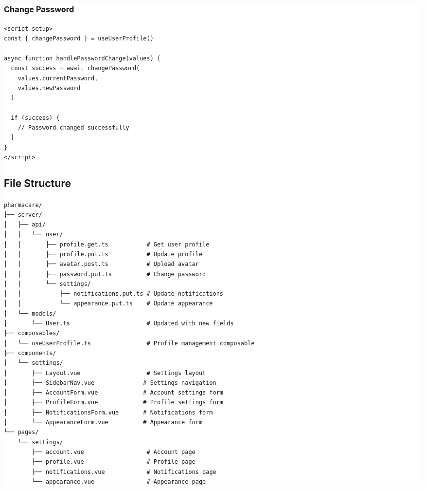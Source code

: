 ### Change Password

```vue
<script setup>
const { changePassword } = useUserProfile()

async function handlePasswordChange(values) {
  const success = await changePassword(
    values.currentPassword,
    values.newPassword
  )
  
  if (success) {
    // Password changed successfully
  }
}
</script>
```

## File Structure

```
pharmacare/
├── server/
│   ├── api/
│   │   └── user/
│   │       ├── profile.get.ts           # Get user profile
│   │       ├── profile.put.ts           # Update profile
│   │       ├── avatar.post.ts           # Upload avatar
│   │       ├── password.put.ts          # Change password
│   │       └── settings/
│   │           ├── notifications.put.ts # Update notifications
│   │           └── appearance.put.ts    # Update appearance
│   └── models/
│       └── User.ts                      # Updated with new fields
├── composables/
│   └── useUserProfile.ts                # Profile management composable
├── components/
│   └── settings/
│       ├── Layout.vue                   # Settings layout
│       ├── SidebarNav.vue              # Settings navigation
│       ├── AccountForm.vue             # Account settings form
│       ├── ProfileForm.vue             # Profile settings form
│       ├── NotificationsForm.vue       # Notifications form
│       └── AppearanceForm.vue          # Appearance form
└── pages/
    └── settings/
        ├── account.vue                  # Account page
        ├── profile.vue                  # Profile page
        ├── notifications.vue            # Notifications page
        └── appearance.vue               # Appearance page
```
